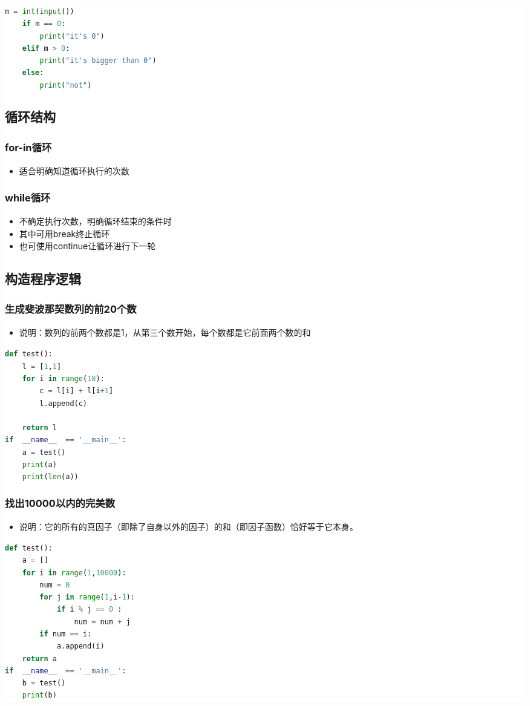 ```python
m = int(input())
	if m == 0:
		print("it's 0")
    elif m > 0:
        print("it's bigger than 0")
	else:
		print("not")
```

## 循环结构

### for-in循环

- 适合明确知道循环执行的次数

### while循环

- 不确定执行次数，明确循环结束的条件时
- 其中可用break终止循环
- 也可使用continue让循环进行下一轮

## 构造程序逻辑

### 生成斐波那契数列的前20个数

- 说明：数列的前两个数都是1，从第三个数开始，每个数都是它前面两个数的和

```python
def test():
	l = [1,1]
	for i in range(18):
		c = l[i] + l[i+1]
		l.append(c)

	return l
if  __name__  == '__main__':
	a = test()
	print(a)
	print(len(a))
```

### 找出10000以内的完美数

- 说明：它的所有的真因子（即除了自身以外的因子）的和（即因子函数）恰好等于它本身。

```python
def test():
	a = []
	for i in range(1,10000):
		num = 0
		for j in range(1,i-1):
			if i % j == 0 :
				num = num + j
		if num == i:
			a.append(i)
	return a
if  __name__  == '__main__':
	b = test()
	print(b)
```
